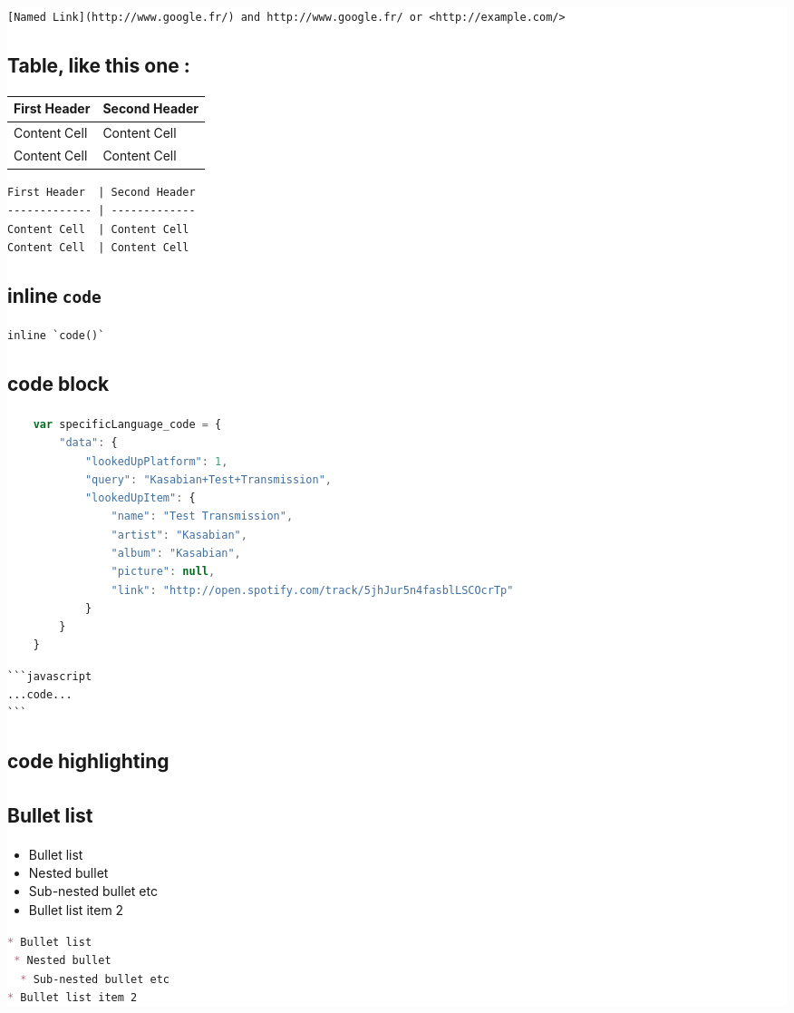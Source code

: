     [Named Link](http://www.google.fr/) and http://www.google.fr/ or <http://example.com/>

## Table, like this one :

First Header  | Second Header
------------- | -------------
Content Cell  | Content Cell
Content Cell  | Content Cell

    First Header  | Second Header
    ------------- | -------------
    Content Cell  | Content Cell
    Content Cell  | Content Cell

## inline `code`

    inline `code()`

## code block

```javascript
    var specificLanguage_code = {
        "data": {
            "lookedUpPlatform": 1,
            "query": "Kasabian+Test+Transmission",
            "lookedUpItem": {
                "name": "Test Transmission",
                "artist": "Kasabian",
                "album": "Kasabian",
                "picture": null,
                "link": "http://open.spotify.com/track/5jhJur5n4fasblLSCOcrTp"
            }
        }
    }
```

    ```javascript
    ...code...
    ```
    
## code highlighting

## Bullet list

* Bullet list
 * Nested bullet
  * Sub-nested bullet etc
* Bullet list item 2

```markdown
* Bullet list
 * Nested bullet
  * Sub-nested bullet etc
* Bullet list item 2
```
